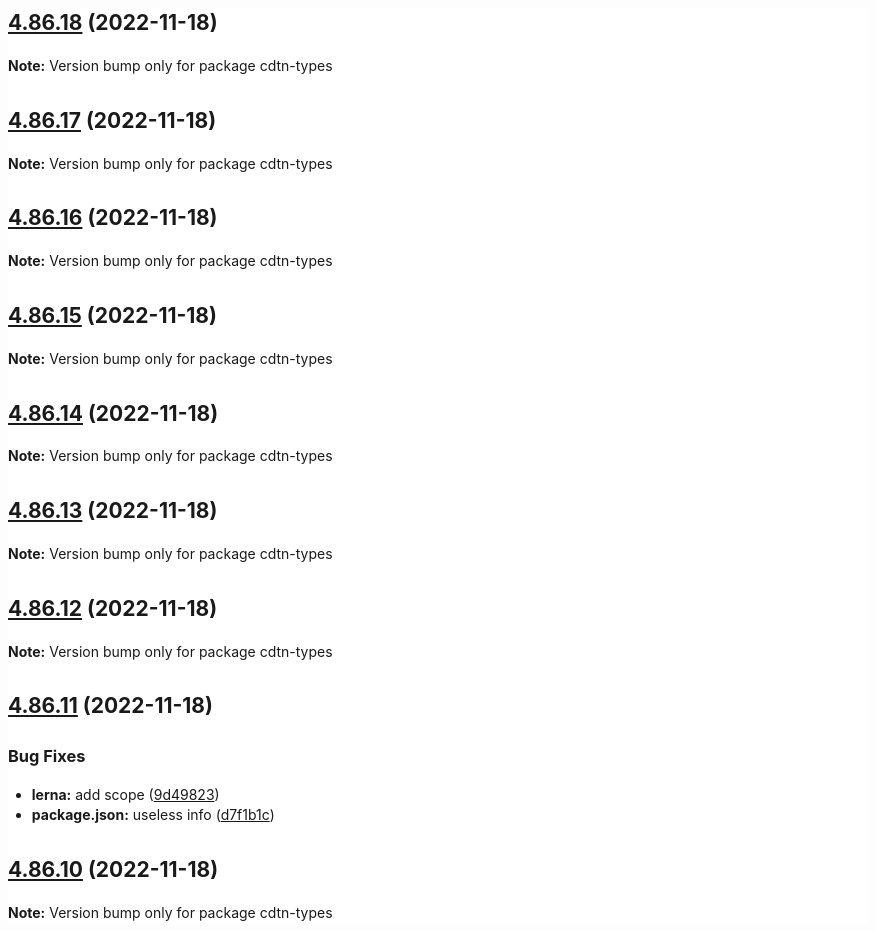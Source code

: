 ## [4.86.18](https://github.com/SocialGouv/code-du-travail-numerique/compare/v4.86.17...v4.86.18) (2022-11-18)

**Note:** Version bump only for package cdtn-types

## [4.86.17](https://github.com/SocialGouv/code-du-travail-numerique/compare/v4.86.16...v4.86.17) (2022-11-18)

**Note:** Version bump only for package cdtn-types

## [4.86.16](https://github.com/SocialGouv/code-du-travail-numerique/compare/v4.86.15...v4.86.16) (2022-11-18)

**Note:** Version bump only for package cdtn-types

## [4.86.15](https://github.com/SocialGouv/code-du-travail-numerique/compare/v4.86.14...v4.86.15) (2022-11-18)

**Note:** Version bump only for package cdtn-types

## [4.86.14](https://github.com/SocialGouv/code-du-travail-numerique/compare/v4.86.13...v4.86.14) (2022-11-18)

**Note:** Version bump only for package cdtn-types

## [4.86.13](https://github.com/SocialGouv/code-du-travail-numerique/compare/v4.86.12...v4.86.13) (2022-11-18)

**Note:** Version bump only for package cdtn-types

## [4.86.12](https://github.com/SocialGouv/code-du-travail-numerique/compare/v4.86.11...v4.86.12) (2022-11-18)

**Note:** Version bump only for package cdtn-types

## [4.86.11](https://github.com/SocialGouv/code-du-travail-numerique/compare/v4.86.10...v4.86.11) (2022-11-18)

### Bug Fixes

- **lerna:** add scope ([9d49823](https://github.com/SocialGouv/code-du-travail-numerique/commit/9d498232bdbe3b210d6800a5da95eb72f1c1ce3d))
- **package.json:** useless info ([d7f1b1c](https://github.com/SocialGouv/code-du-travail-numerique/commit/d7f1b1c3537301734ff1efcd5bdf81946bc3d668))

## [4.86.10](https://github.com/SocialGouv/code-du-travail-numerique/compare/v4.86.9...v4.86.10) (2022-11-18)

**Note:** Version bump only for package cdtn-types
